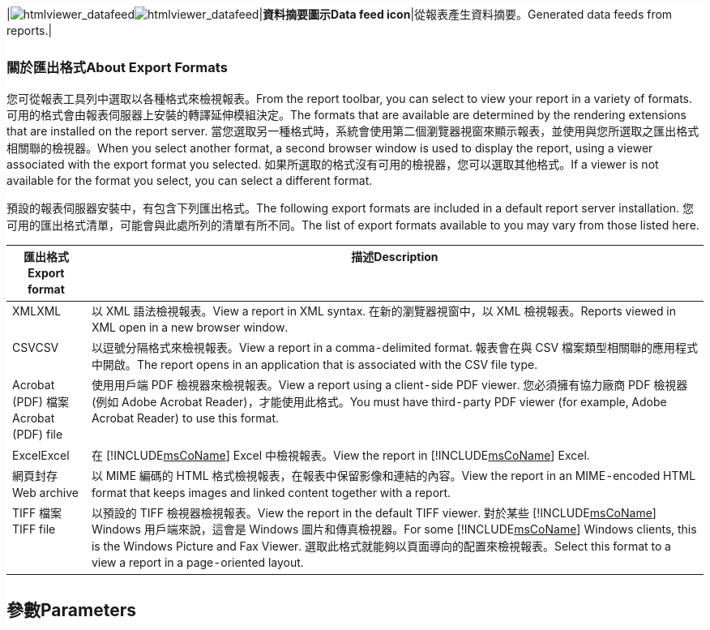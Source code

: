 |<span data-ttu-id="37c86-162">![htmlviewer_datafeed](media/htmlviewer-datafeed.gif "htmlviewer_datafeed")</span><span class="sxs-lookup"><span data-stu-id="37c86-162">![htmlviewer_datafeed](media/htmlviewer-datafeed.gif "htmlviewer_datafeed")</span></span>|<span data-ttu-id="37c86-163">**資料摘要圖示**</span><span class="sxs-lookup"><span data-stu-id="37c86-163">**Data feed icon**</span></span>|<span data-ttu-id="37c86-164">從報表產生資料摘要。</span><span class="sxs-lookup"><span data-stu-id="37c86-164">Generated data feeds from reports.</span></span>|  
  
### <a name="about-export-formats"></a><span data-ttu-id="37c86-165">關於匯出格式</span><span class="sxs-lookup"><span data-stu-id="37c86-165">About Export Formats</span></span>  
 <span data-ttu-id="37c86-166">您可從報表工具列中選取以各種格式來檢視報表。</span><span class="sxs-lookup"><span data-stu-id="37c86-166">From the report toolbar, you can select to view your report in a variety of formats.</span></span> <span data-ttu-id="37c86-167">可用的格式會由報表伺服器上安裝的轉譯延伸模組決定。</span><span class="sxs-lookup"><span data-stu-id="37c86-167">The formats that are available are determined by the rendering extensions that are installed on the report server.</span></span> <span data-ttu-id="37c86-168">當您選取另一種格式時，系統會使用第二個瀏覽器視窗來顯示報表，並使用與您所選取之匯出格式相關聯的檢視器。</span><span class="sxs-lookup"><span data-stu-id="37c86-168">When you select another format, a second browser window is used to display the report, using a viewer associated with the export format you selected.</span></span> <span data-ttu-id="37c86-169">如果所選取的格式沒有可用的檢視器，您可以選取其他格式。</span><span class="sxs-lookup"><span data-stu-id="37c86-169">If a viewer is not available for the format you select, you can select a different format.</span></span>  
  
 <span data-ttu-id="37c86-170">預設的報表伺服器安裝中，有包含下列匯出格式。</span><span class="sxs-lookup"><span data-stu-id="37c86-170">The following export formats are included in a default report server installation.</span></span> <span data-ttu-id="37c86-171">您可用的匯出格式清單，可能會與此處所列的清單有所不同。</span><span class="sxs-lookup"><span data-stu-id="37c86-171">The list of export formats available to you may vary from those listed here.</span></span>  
  
|<span data-ttu-id="37c86-172">匯出格式</span><span class="sxs-lookup"><span data-stu-id="37c86-172">Export format</span></span>|<span data-ttu-id="37c86-173">描述</span><span class="sxs-lookup"><span data-stu-id="37c86-173">Description</span></span>|  
|-------------------|-----------------|  
|<span data-ttu-id="37c86-174">XML</span><span class="sxs-lookup"><span data-stu-id="37c86-174">XML</span></span>|<span data-ttu-id="37c86-175">以 XML 語法檢視報表。</span><span class="sxs-lookup"><span data-stu-id="37c86-175">View a report in XML syntax.</span></span> <span data-ttu-id="37c86-176">在新的瀏覽器視窗中，以 XML 檢視報表。</span><span class="sxs-lookup"><span data-stu-id="37c86-176">Reports viewed in XML open in a new browser window.</span></span>|  
|<span data-ttu-id="37c86-177">CSV</span><span class="sxs-lookup"><span data-stu-id="37c86-177">CSV</span></span>|<span data-ttu-id="37c86-178">以逗號分隔格式來檢視報表。</span><span class="sxs-lookup"><span data-stu-id="37c86-178">View a report in a comma-delimited format.</span></span> <span data-ttu-id="37c86-179">報表會在與 CSV 檔案類型相關聯的應用程式中開啟。</span><span class="sxs-lookup"><span data-stu-id="37c86-179">The report opens in an application that is associated with the CSV file type.</span></span>|  
|<span data-ttu-id="37c86-180">Acrobat (PDF) 檔案</span><span class="sxs-lookup"><span data-stu-id="37c86-180">Acrobat (PDF) file</span></span>|<span data-ttu-id="37c86-181">使用用戶端 PDF 檢視器來檢視報表。</span><span class="sxs-lookup"><span data-stu-id="37c86-181">View a report using a client-side PDF viewer.</span></span> <span data-ttu-id="37c86-182">您必須擁有協力廠商 PDF 檢視器 (例如 Adobe Acrobat Reader)，才能使用此格式。</span><span class="sxs-lookup"><span data-stu-id="37c86-182">You must have third-party PDF viewer (for example, Adobe Acrobat Reader) to use this format.</span></span>|  
|<span data-ttu-id="37c86-183">Excel</span><span class="sxs-lookup"><span data-stu-id="37c86-183">Excel</span></span>|<span data-ttu-id="37c86-184">在 [!INCLUDE[msCoName](../includes/msconame-md.md)] Excel 中檢視報表。</span><span class="sxs-lookup"><span data-stu-id="37c86-184">View the report in [!INCLUDE[msCoName](../includes/msconame-md.md)] Excel.</span></span>|  
|<span data-ttu-id="37c86-185">網頁封存</span><span class="sxs-lookup"><span data-stu-id="37c86-185">Web archive</span></span>|<span data-ttu-id="37c86-186">以 MIME 編碼的 HTML 格式檢視報表，在報表中保留影像和連結的內容。</span><span class="sxs-lookup"><span data-stu-id="37c86-186">View the report in an MIME-encoded HTML format that keeps images and linked content together with a report.</span></span>|  
|<span data-ttu-id="37c86-187">TIFF 檔案</span><span class="sxs-lookup"><span data-stu-id="37c86-187">TIFF file</span></span>|<span data-ttu-id="37c86-188">以預設的 TIFF 檢視器檢視報表。</span><span class="sxs-lookup"><span data-stu-id="37c86-188">View the report in the default TIFF viewer.</span></span> <span data-ttu-id="37c86-189">對於某些 [!INCLUDE[msCoName](../includes/msconame-md.md)] Windows 用戶端來說，這會是 Windows 圖片和傳真檢視器。</span><span class="sxs-lookup"><span data-stu-id="37c86-189">For some [!INCLUDE[msCoName](../includes/msconame-md.md)] Windows clients, this is the Windows Picture and Fax Viewer.</span></span> <span data-ttu-id="37c86-190">選取此格式就能夠以頁面導向的配置來檢視報表。</span><span class="sxs-lookup"><span data-stu-id="37c86-190">Select this format to a view a report in a page-oriented layout.</span></span>|  
  
## <a name="parameters"></a><span data-ttu-id="37c86-191">參數</span><span class="sxs-lookup"><span data-stu-id="37c86-191">Parameters</span></span>  